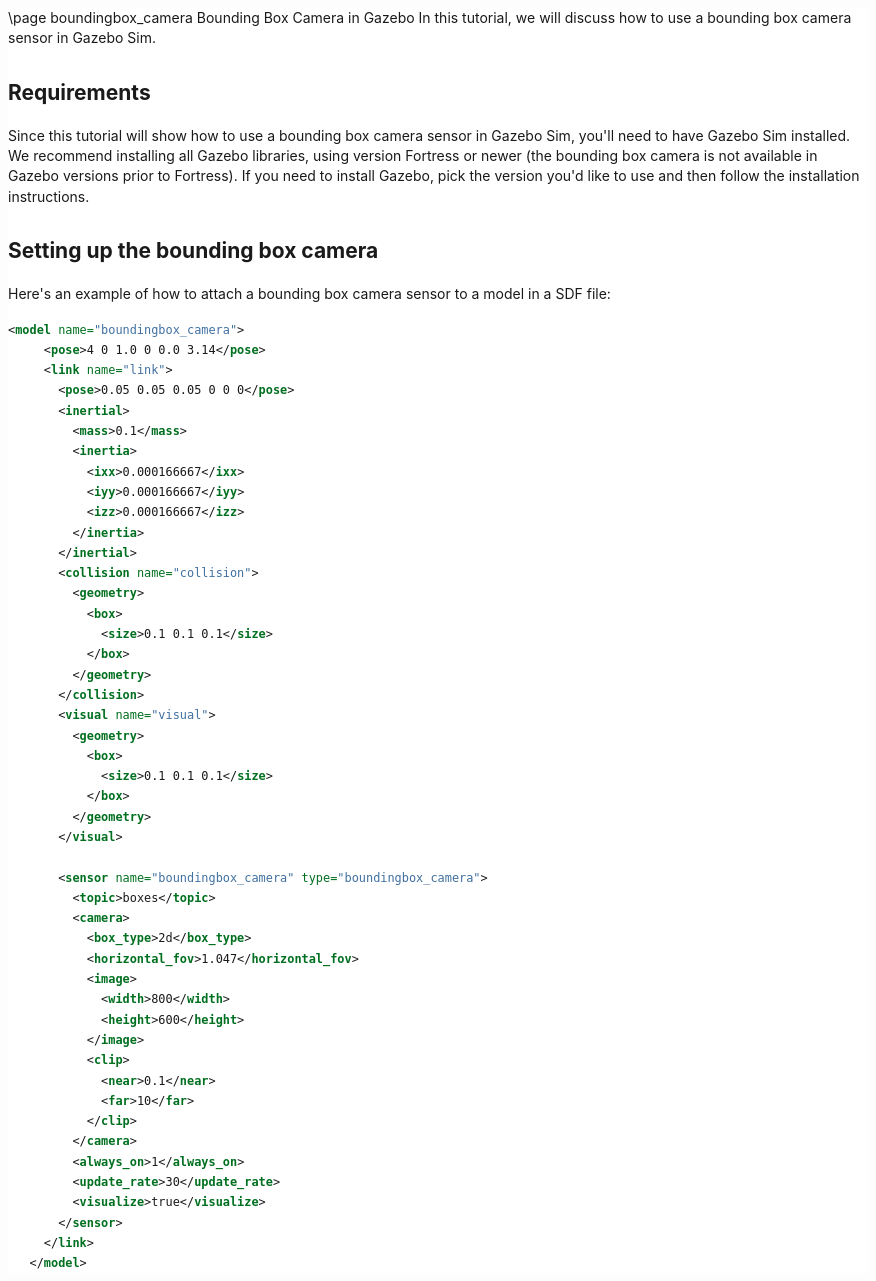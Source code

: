 \page boundingbox_camera  Bounding Box Camera in Gazebo
In this tutorial, we will discuss how to use a bounding box camera sensor in Gazebo Sim.

## Requirements

Since this tutorial will show how to use a bounding box camera sensor in Gazebo Sim, you'll need to have Gazebo Sim installed. We recommend installing all Gazebo libraries, using version Fortress or newer (the bounding box camera is not available in Gazebo versions prior to Fortress).
If you need to install Gazebo, pick the version you'd like to use and then follow the installation instructions.

## Setting up the bounding box camera
Here's an example of how to attach a bounding box camera sensor to a model in a SDF file:

```xml
<model name="boundingbox_camera">
     <pose>4 0 1.0 0 0.0 3.14</pose>
     <link name="link">
       <pose>0.05 0.05 0.05 0 0 0</pose>
       <inertial>
         <mass>0.1</mass>
         <inertia>
           <ixx>0.000166667</ixx>
           <iyy>0.000166667</iyy>
           <izz>0.000166667</izz>
         </inertia>
       </inertial>
       <collision name="collision">
         <geometry>
           <box>
             <size>0.1 0.1 0.1</size>
           </box>
         </geometry>
       </collision>
       <visual name="visual">
         <geometry>
           <box>
             <size>0.1 0.1 0.1</size>
           </box>
         </geometry>
       </visual>

       <sensor name="boundingbox_camera" type="boundingbox_camera">
         <topic>boxes</topic>
         <camera>
           <box_type>2d</box_type>
           <horizontal_fov>1.047</horizontal_fov>
           <image>
             <width>800</width>
             <height>600</height>
           </image>
           <clip>
             <near>0.1</near>
             <far>10</far>
           </clip>
         </camera>
         <always_on>1</always_on>
         <update_rate>30</update_rate>
         <visualize>true</visualize>
       </sensor>
     </link>
   </model>
```